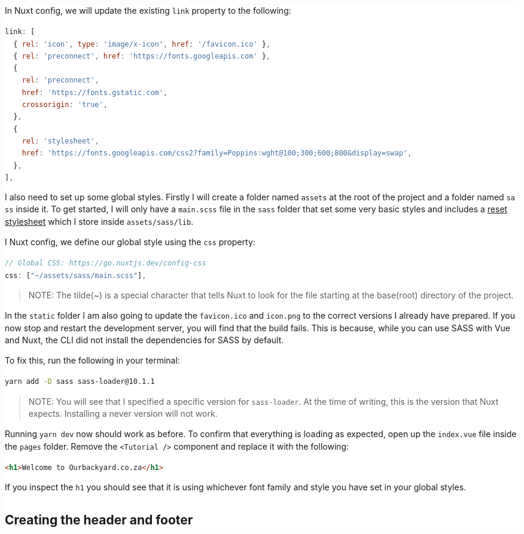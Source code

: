 In Nuxt config, we will update the existing `link` property to the following:

```js
link: [
  { rel: 'icon', type: 'image/x-icon', href: '/favicon.ico' },
  { rel: 'preconnect', href: 'https://fonts.googleapis.com' },
  {
    rel: 'preconnect',
    href: 'https://fonts.gstatic.com',
    crossorigin: 'true',
  },
  {
    rel: 'stylesheet',
    href: 'https://fonts.googleapis.com/css2?family=Poppins:wght@100;300;600;800&display=swap',
  },
],
```

I also need to set up some global styles. Firstly I will create a folder named `assets` at the root of the project and a folder named `sass` inside it. To get started, I will only have a `main.scss` file in the `sass` folder that set some very basic styles and includes a [reset stylesheet](https://hankchizljaw.com/wrote/a-modern-css-reset/) which I store inside `assets/sass/lib`.

I Nuxt config, we define our global style using the `css` property:

```js
// Global CSS: https://go.nuxtjs.dev/config-css
css: ["~/assets/sass/main.scss"],
```

> NOTE: The tilde(~) is a special character that tells Nuxt to look for the file starting at the base(root) directory of the project.

In the `static` folder I am also going to update the `favicon.ico` and `icon.png` to the correct versions I already have prepared. If you now stop and restart the development server, you will find that the build fails. This is because, while you can use SASS with Vue and Nuxt, the CLI did not install the dependencies for SASS by default.

To fix this, run the following in your terminal:

```bash
yarn add -D sass sass-loader@10.1.1
```

> NOTE: You will see that I specified a specific version for `sass-loader`. At the time of writing, this is the version that Nuxt expects. Installing a never version will not work.

Running `yarn dev` now should work as before. To confirm that everything is loading as expected, open up the `index.vue` file inside the `pages` folder. Remove the `<Tutorial />` component and replace it with the following:

```html
<h1>Welcome to Ourbackyard.co.za</h1>
```

If you inspect the `h1` you should see that it is using whichever font family and style you have set in your global styles.

## Creating the header and footer
